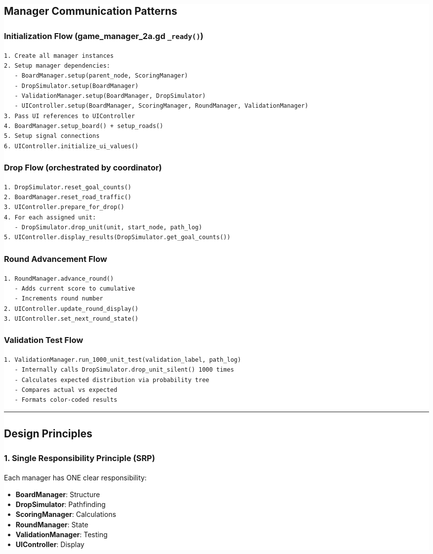 
## Manager Communication Patterns

### Initialization Flow (game_manager_2a.gd `_ready()`)
```
1. Create all manager instances
2. Setup manager dependencies:
   - BoardManager.setup(parent_node, ScoringManager)
   - DropSimulator.setup(BoardManager)
   - ValidationManager.setup(BoardManager, DropSimulator)
   - UIController.setup(BoardManager, ScoringManager, RoundManager, ValidationManager)
3. Pass UI references to UIController
4. BoardManager.setup_board() + setup_roads()
5. Setup signal connections
6. UIController.initialize_ui_values()
```

### Drop Flow (orchestrated by coordinator)
```
1. DropSimulator.reset_goal_counts()
2. BoardManager.reset_road_traffic()
3. UIController.prepare_for_drop()
4. For each assigned unit:
   - DropSimulator.drop_unit(unit, start_node, path_log)
5. UIController.display_results(DropSimulator.get_goal_counts())
```

### Round Advancement Flow
```
1. RoundManager.advance_round()
   - Adds current score to cumulative
   - Increments round number
2. UIController.update_round_display()
3. UIController.set_next_round_state()
```

### Validation Test Flow
```
1. ValidationManager.run_1000_unit_test(validation_label, path_log)
   - Internally calls DropSimulator.drop_unit_silent() 1000 times
   - Calculates expected distribution via probability tree
   - Compares actual vs expected
   - Formats color-coded results
```

---

## Design Principles

### 1. Single Responsibility Principle (SRP)
Each manager has ONE clear responsibility:
- **BoardManager**: Structure
- **DropSimulator**: Pathfinding
- **ScoringManager**: Calculations
- **RoundManager**: State
- **ValidationManager**: Testing
- **UIController**: Display
